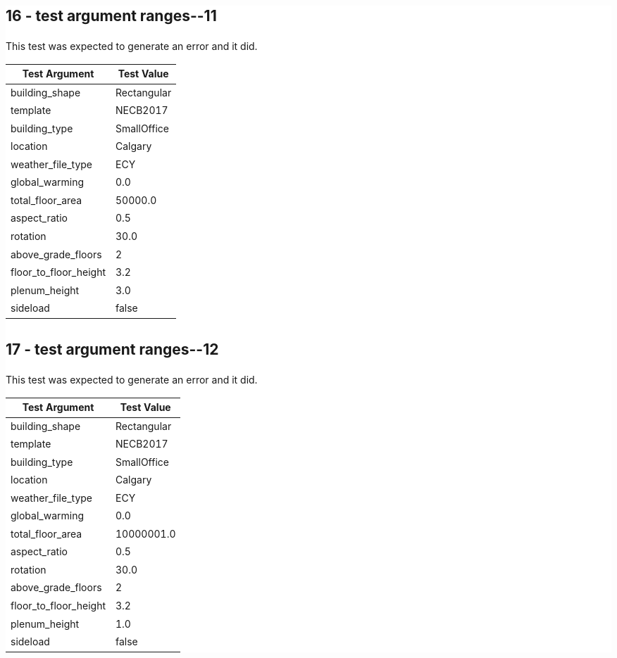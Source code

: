 ## 16 - test argument ranges--11
 
This test was expected to generate an error and it did.
 
| Test Argument | Test Value |
| ------------- | ---------- |
| building_shape |Rectangular |
| template |NECB2017 |
| building_type |SmallOffice |
| location |Calgary |
| weather_file_type |ECY |
| global_warming |0.0 |
| total_floor_area |50000.0 |
| aspect_ratio |0.5 |
| rotation |30.0 |
| above_grade_floors |2 |
| floor_to_floor_height |3.2 |
| plenum_height |3.0 |
| sideload |false |
 
## 17 - test argument ranges--12
 
This test was expected to generate an error and it did.
 
| Test Argument | Test Value |
| ------------- | ---------- |
| building_shape |Rectangular |
| template |NECB2017 |
| building_type |SmallOffice |
| location |Calgary |
| weather_file_type |ECY |
| global_warming |0.0 |
| total_floor_area |10000001.0 |
| aspect_ratio |0.5 |
| rotation |30.0 |
| above_grade_floors |2 |
| floor_to_floor_height |3.2 |
| plenum_height |1.0 |
| sideload |false |
 